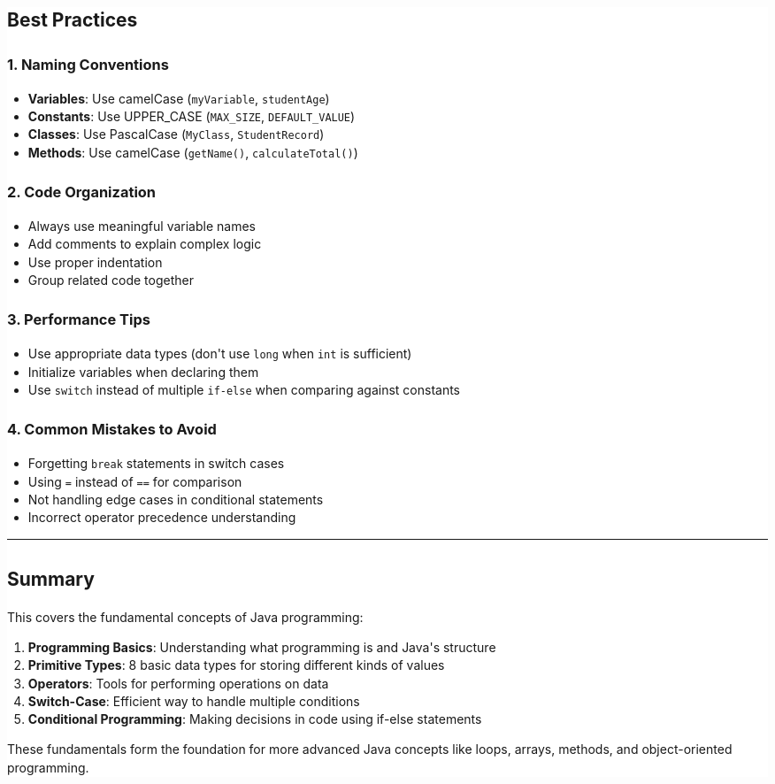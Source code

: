 
## Best Practices

### 1. Naming Conventions
- **Variables**: Use camelCase (`myVariable`, `studentAge`)
- **Constants**: Use UPPER_CASE (`MAX_SIZE`, `DEFAULT_VALUE`)
- **Classes**: Use PascalCase (`MyClass`, `StudentRecord`)
- **Methods**: Use camelCase (`getName()`, `calculateTotal()`)

### 2. Code Organization
- Always use meaningful variable names
- Add comments to explain complex logic
- Use proper indentation
- Group related code together

### 3. Performance Tips
- Use appropriate data types (don't use `long` when `int` is sufficient)
- Initialize variables when declaring them
- Use `switch` instead of multiple `if-else` when comparing against constants

### 4. Common Mistakes to Avoid
- Forgetting `break` statements in switch cases
- Using `=` instead of `==` for comparison
- Not handling edge cases in conditional statements
- Incorrect operator precedence understanding

---

## Summary

This covers the fundamental concepts of Java programming:

1. **Programming Basics**: Understanding what programming is and Java's structure
2. **Primitive Types**: 8 basic data types for storing different kinds of values
3. **Operators**: Tools for performing operations on data
4. **Switch-Case**: Efficient way to handle multiple conditions
5. **Conditional Programming**: Making decisions in code using if-else statements

These fundamentals form the foundation for more advanced Java concepts like loops, arrays, methods, and object-oriented programming.